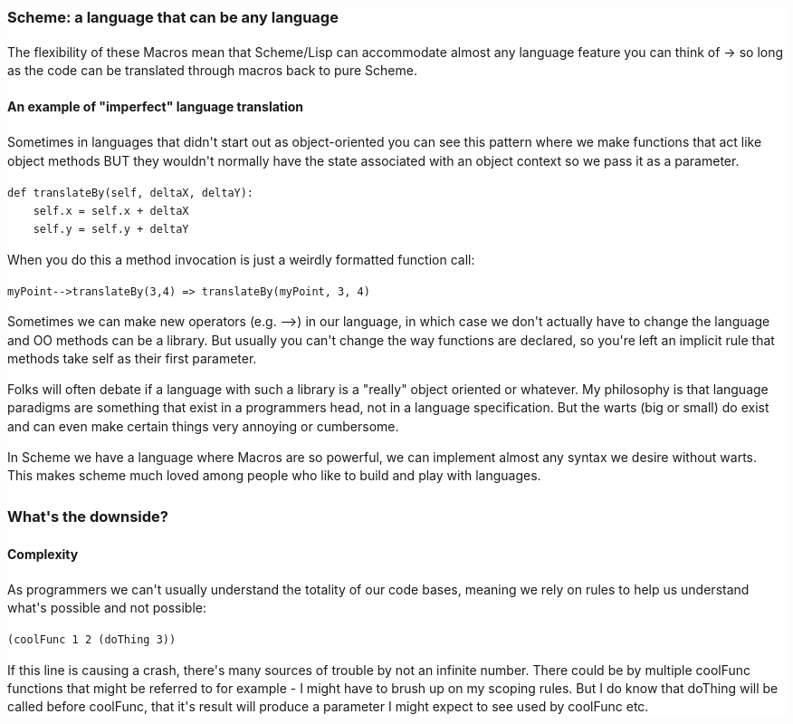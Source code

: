 ### Scheme: a language that can be any language

The flexibility of these Macros mean that Scheme/Lisp can accommodate
almost any language feature you can think of -> so long as the code
can be translated through macros back to pure Scheme.

#### An example of "imperfect" language translation

Sometimes in languages that didn't start out as object-oriented you
can see this pattern where we make functions that act like object
methods BUT they wouldn't normally have the state associated with an
object context so we pass it as a parameter.

    def translateBy(self, deltaX, deltaY):
        self.x = self.x + deltaX
        self.y = self.y + deltaY

When you do this a method invocation is just a weirdly formatted
function call:

    myPoint-->translateBy(3,4) => translateBy(myPoint, 3, 4)

Sometimes we can make new operators (e.g. -->) in our language, in
which case we don't actually have to change the language and OO
methods can be a library.  But usually you can't change the way
functions are declared, so you're left an implicit rule that methods
take self as their first parameter.

Folks will often debate if a language with such a library is a
"really" object oriented or whatever.  My philosophy is that language
paradigms are something that exist in a programmers head, not in a
language specification.  But the warts (big or small) do exist and can
even make certain things very annoying or cumbersome.

In Scheme we have a language where Macros are so powerful, we can
implement almost any syntax we desire without warts.  This makes
scheme much loved among people who like to build and play with
languages.

### What's the downside?

#### Complexity

As programmers we can't usually understand the totality of our code
bases, meaning we rely on rules to help us understand what's possible
and not possible:

    (coolFunc 1 2 (doThing 3))
    
If this line is causing a crash, there's many sources of trouble by
not an infinite number.  There could be by multiple coolFunc functions
that might be referred to for example - I might have to brush up on my
scoping rules.  But I do know that doThing will be called before
coolFunc, that it's result will produce a parameter I might expect to
see used by coolFunc etc.
